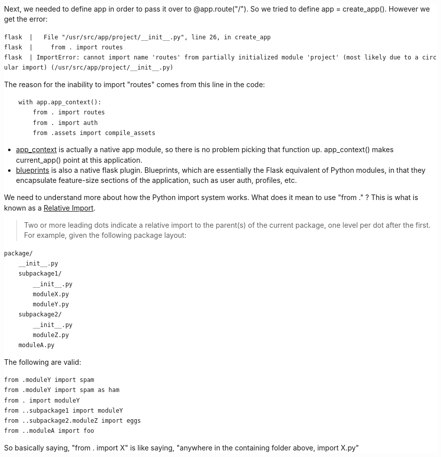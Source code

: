 Next, we needed to define app in order to pass it over to @app.route("/").  So we tried to define app = create_app(). However we get the error:

```
flask  |   File "/usr/src/app/project/__init__.py", line 26, in create_app
flask  |     from . import routes
flask  | ImportError: cannot import name 'routes' from partially initialized module 'project' (most likely due to a circular import) (/usr/src/app/project/__init__.py)
```

The reason for the inability to import "routes" comes from this line in the code:

```
    with app.app_context():
        from . import routes
        from . import auth
        from .assets import compile_assets
```
* [app_context](https://flask.palletsprojects.com/en/1.1.x/api/#flask.Flask.app_context) is actually a native app module, so there is no problem picking that function up. app_context() makes current_app() point at this application.
* [blueprints](https://flask.palletsprojects.com/en/1.1.x/api/#flask.Flask.blueprints) is also a native flask plugin. Blueprints, which are essentially the Flask equivalent of Python modules, in that they encapsulate feature-size sections of the application, such as user auth, profiles, etc.

We need to understand more about how the Python import system works. What does it mean to use "from ." ?  This is what is known as a [Relative Import](https://docs.python.org/3/reference/import.html#package-relative-imports). 

> Two or more leading dots indicate a relative import to the parent(s) of the current package, one level per dot after the first. For example, given the following package layout:

```
package/
    __init__.py
    subpackage1/
        __init__.py
        moduleX.py
        moduleY.py
    subpackage2/
        __init__.py
        moduleZ.py
    moduleA.py
```
The following are valid:

```
from .moduleY import spam
from .moduleY import spam as ham
from . import moduleY
from ..subpackage1 import moduleY
from ..subpackage2.moduleZ import eggs
from ..moduleA import foo
```
So basically saying, "from . import X" is like saying, "anywhere in the containing folder above, import X.py"
